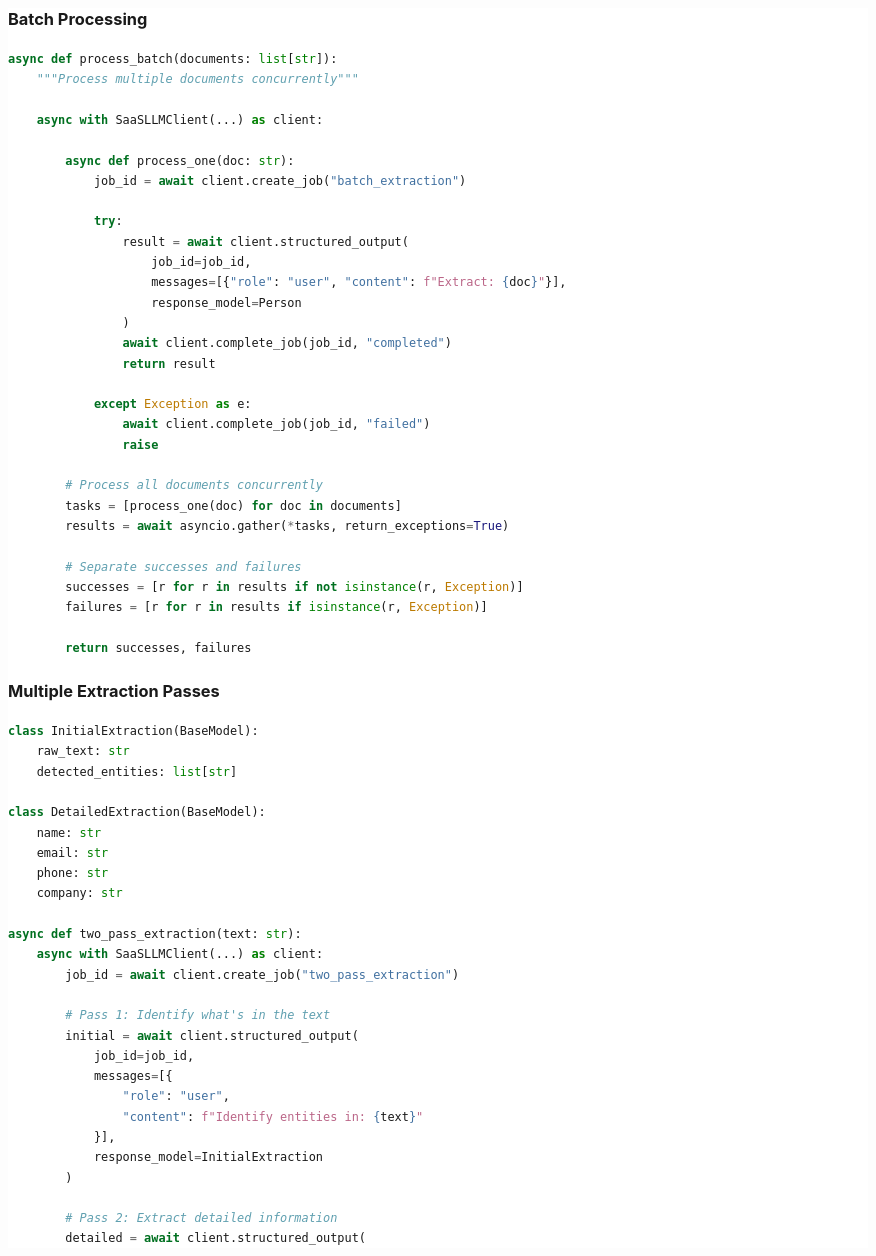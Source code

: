 ### Batch Processing

```python
async def process_batch(documents: list[str]):
    """Process multiple documents concurrently"""

    async with SaaSLLMClient(...) as client:

        async def process_one(doc: str):
            job_id = await client.create_job("batch_extraction")

            try:
                result = await client.structured_output(
                    job_id=job_id,
                    messages=[{"role": "user", "content": f"Extract: {doc}"}],
                    response_model=Person
                )
                await client.complete_job(job_id, "completed")
                return result

            except Exception as e:
                await client.complete_job(job_id, "failed")
                raise

        # Process all documents concurrently
        tasks = [process_one(doc) for doc in documents]
        results = await asyncio.gather(*tasks, return_exceptions=True)

        # Separate successes and failures
        successes = [r for r in results if not isinstance(r, Exception)]
        failures = [r for r in results if isinstance(r, Exception)]

        return successes, failures
```

### Multiple Extraction Passes

```python
class InitialExtraction(BaseModel):
    raw_text: str
    detected_entities: list[str]

class DetailedExtraction(BaseModel):
    name: str
    email: str
    phone: str
    company: str

async def two_pass_extraction(text: str):
    async with SaaSLLMClient(...) as client:
        job_id = await client.create_job("two_pass_extraction")

        # Pass 1: Identify what's in the text
        initial = await client.structured_output(
            job_id=job_id,
            messages=[{
                "role": "user",
                "content": f"Identify entities in: {text}"
            }],
            response_model=InitialExtraction
        )

        # Pass 2: Extract detailed information
        detailed = await client.structured_output(
```